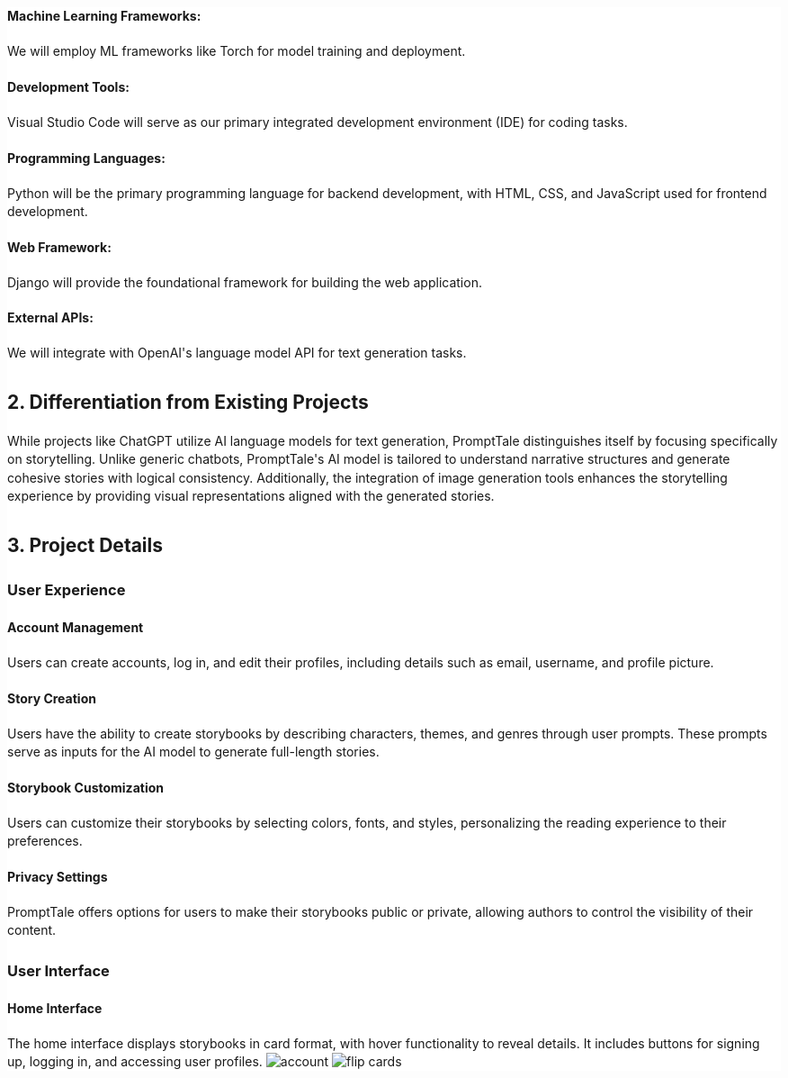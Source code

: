 #### Machine Learning Frameworks:
 We will employ ML frameworks like Torch for model training and deployment.
#### Development Tools: 
Visual Studio Code will serve as our primary integrated development environment (IDE) for coding tasks.
#### Programming Languages: 
Python will be the primary programming language for backend development, with HTML, CSS, and JavaScript used for frontend development.
#### Web Framework: 
Django will provide the foundational framework for building the web application.
#### External APIs: 
We will integrate with OpenAI's language model API for text generation tasks.

## 2. Differentiation from Existing Projects
While projects like ChatGPT utilize AI language models for text generation, PromptTale distinguishes itself by focusing specifically on storytelling. Unlike generic chatbots, PromptTale's AI model is tailored to understand narrative structures and generate cohesive stories with logical consistency. Additionally, the integration of image generation tools enhances the storytelling experience by providing visual representations aligned with the generated stories.

## 3.  Project Details

### User Experience
#### Account Management
Users can create accounts, log in, and edit their profiles, including details such as email, username, and profile picture.

#### Story Creation
Users have the ability to create storybooks by describing characters, themes, and genres through user prompts. These prompts serve as inputs for the AI model to generate full-length stories.

#### Storybook Customization
Users can customize their storybooks by selecting colors, fonts, and styles, personalizing the reading experience to their preferences.

#### Privacy Settings
PromptTale offers options for users to make their storybooks public or private, allowing authors to control the visibility of their content.

### User Interface
#### Home Interface
The home interface displays storybooks in card format, with hover functionality to reveal details. It includes buttons for signing up, logging in, and accessing user profiles.
![account](https://github.com/emanroshan/PrompTale/assets/140584428/a85334fa-104c-43a5-992f-368ed67d7974)
![flip cards](https://github.com/emanroshan/PrompTale/assets/140584428/cf4d96b8-d269-4e54-8f86-88f6aa108b74)

